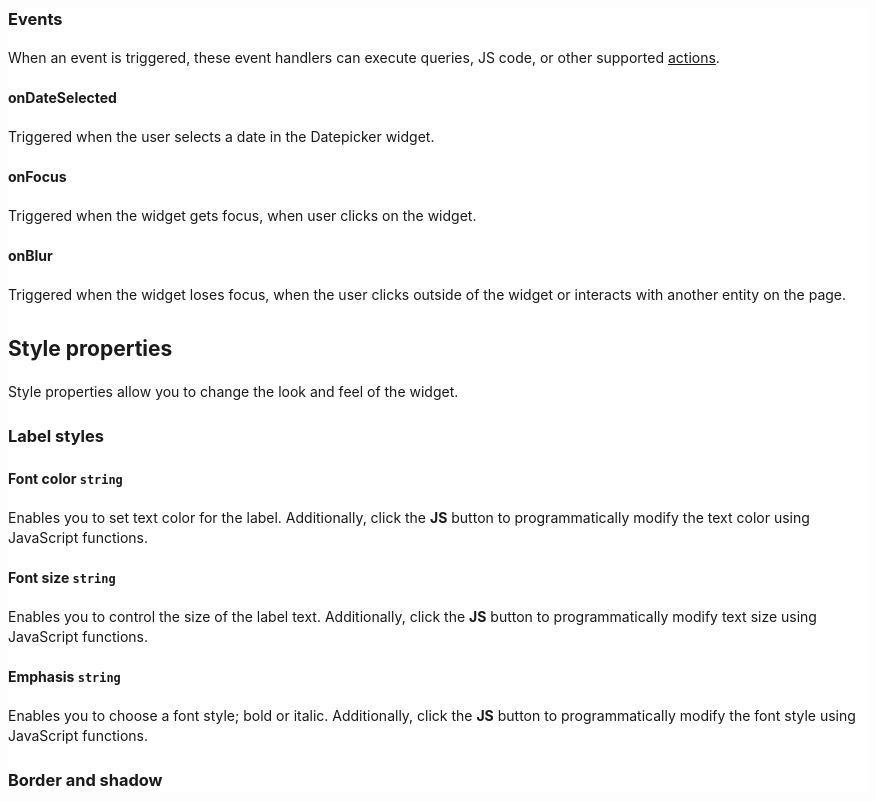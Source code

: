 

### Events 

When an event is triggered, these event handlers can execute queries, JS code, or other supported [actions](/reference/appsmith-framework/widget-actions).

#### onDateSelected

 

Triggered when the user selects a date in the Datepicker widget.  



#### onFocus

 

Triggered when the widget gets focus, when user clicks on the widget.



#### onBlur

 

Triggered when the widget loses focus, when the user clicks outside of the widget or interacts with another entity on the page.



## Style properties

Style properties allow you to change the look and feel of the widget.

### Label styles

#### Font color `string`

 

Enables you to set text color for the label. Additionally, click the **JS** button to programmatically modify the text color using JavaScript functions.



#### Font size `string`

 

Enables you to control the size of the label text. Additionally, click the **JS** button to programmatically modify text size using JavaScript functions.



#### Emphasis `string`

 

Enables you to choose a font style; bold or italic. Additionally, click the **JS** button to programmatically modify the font style using JavaScript functions.



### Border and shadow
